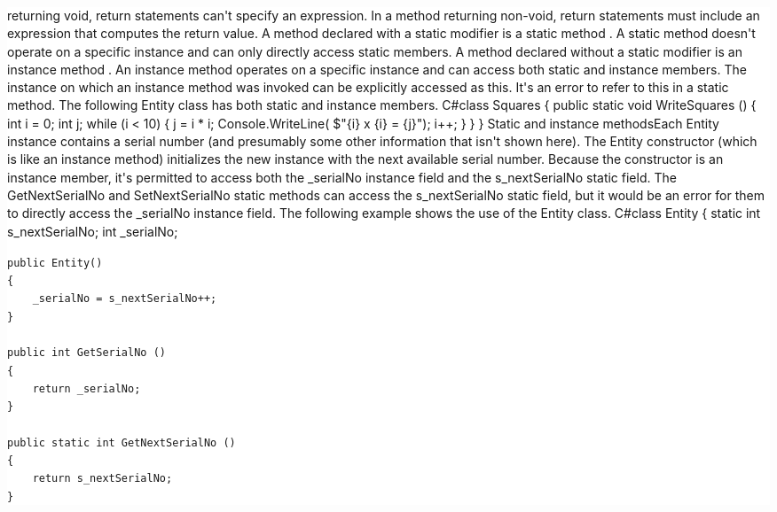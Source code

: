 returning void, return statements can't specify an expression. In a method returning
non-void, return statements must include an expression that computes the return
value.
A method declared with a static modifier is a static method . A static method doesn't
operate on a specific instance and can only directly access static members.
A method declared without a static modifier is an instance method . An instance
method operates on a specific instance and can access both static and instance
members. The instance on which an instance method was invoked can be explicitly
accessed as this. It's an error to refer to this in a static method.
The following Entity class has both static and instance members.
C#class Squares
{
    public static void WriteSquares ()
    {
        int i = 0;
        int j;
        while (i < 10)
        {
            j = i * i;
            Console.WriteLine( $"{i} x {i} = {j}");
            i++;
        }
    }
}
Static and instance methodsEach Entity instance contains a serial number (and presumably some other information
that isn't shown here). The Entity constructor (which is like an instance method)
initializes the new instance with the next available serial number. Because the
constructor is an instance member, it's permitted to access both the _serialNo instance
field and the s_nextSerialNo static field.
The GetNextSerialNo and SetNextSerialNo static methods can access the
s_nextSerialNo static field, but it would be an error for them to directly access the
_serialNo instance field.
The following example shows the use of the Entity class.
C#class Entity
{
    static int s_nextSerialNo;
    int _serialNo;
    
    public Entity()
    {
        _serialNo = s_nextSerialNo++;
    }
    
    public int GetSerialNo ()
    {
        return _serialNo;
    }
    
    public static int GetNextSerialNo ()
    {
        return s_nextSerialNo;
    }
    